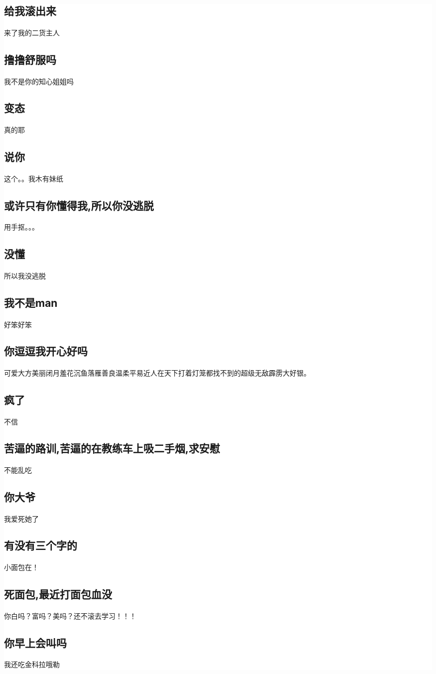 ## 给我滚出来
来了我的二货主人

## 撸撸舒服吗
我不是你的知心姐姐吗

## 变态
真的耶

## 说你
这个。。我木有妹纸

## 或许只有你懂得我,所以你没逃脱
用手抠。。。

## 没懂
所以我没逃脱

## 我不是man
好笨好笨

## 你逗逗我开心好吗
可爱大方美丽闭月羞花沉鱼落雁善良温柔平易近人在天下打着灯笼都找不到的超级无敌霹雳大好银。

## 疯了
不信

## 苦逼的路训,苦逼的在教练车上吸二手烟,求安慰
不能乱吃

## 你大爷
我爱死她了

## 有没有三个字的
小面包在！

## 死面包,最近打面包血没
你白吗？富吗？美吗？还不滚去学习！！！

## 你早上会叫吗
我还吃金科拉哦勒
